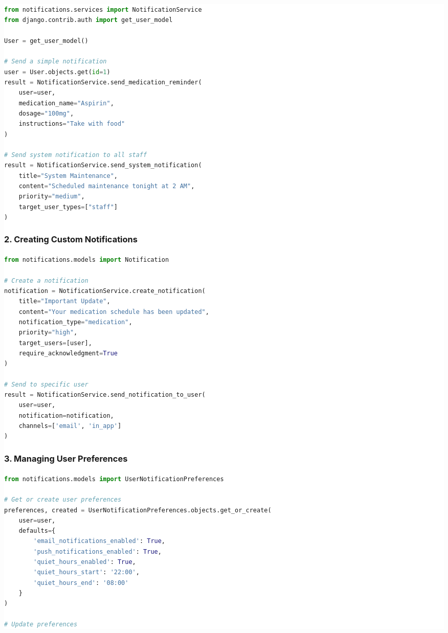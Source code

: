 ```python
from notifications.services import NotificationService
from django.contrib.auth import get_user_model

User = get_user_model()

# Send a simple notification
user = User.objects.get(id=1)
result = NotificationService.send_medication_reminder(
    user=user,
    medication_name="Aspirin",
    dosage="100mg",
    instructions="Take with food"
)

# Send system notification to all staff
result = NotificationService.send_system_notification(
    title="System Maintenance",
    content="Scheduled maintenance tonight at 2 AM",
    priority="medium",
    target_user_types=["staff"]
)
```

### 2. Creating Custom Notifications

```python
from notifications.models import Notification

# Create a notification
notification = NotificationService.create_notification(
    title="Important Update",
    content="Your medication schedule has been updated",
    notification_type="medication",
    priority="high",
    target_users=[user],
    require_acknowledgment=True
)

# Send to specific user
result = NotificationService.send_notification_to_user(
    user=user,
    notification=notification,
    channels=['email', 'in_app']
)
```

### 3. Managing User Preferences

```python
from notifications.models import UserNotificationPreferences

# Get or create user preferences
preferences, created = UserNotificationPreferences.objects.get_or_create(
    user=user,
    defaults={
        'email_notifications_enabled': True,
        'push_notifications_enabled': True,
        'quiet_hours_enabled': True,
        'quiet_hours_start': '22:00',
        'quiet_hours_end': '08:00'
    }
)

# Update preferences
```